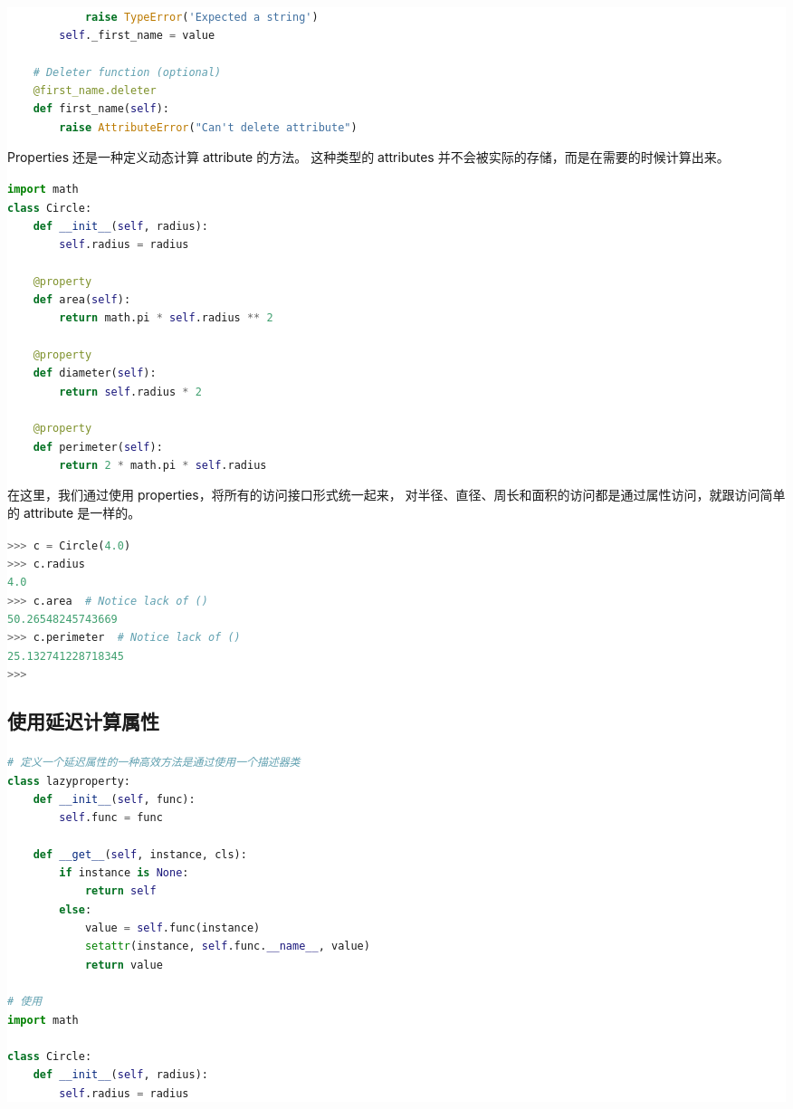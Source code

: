 ```python
            raise TypeError('Expected a string')
        self._first_name = value

    # Deleter function (optional)
    @first_name.deleter
    def first_name(self):
        raise AttributeError("Can't delete attribute")
```

Properties 还是一种定义动态计算 attribute 的方法。 这种类型的 attributes 并不会被实际的存储，而是在需要的时候计算出来。

```python
import math
class Circle:
    def __init__(self, radius):
        self.radius = radius

    @property
    def area(self):
        return math.pi * self.radius ** 2

    @property
    def diameter(self):
        return self.radius * 2

    @property
    def perimeter(self):
        return 2 * math.pi * self.radius
```

在这里，我们通过使用 properties，将所有的访问接口形式统一起来， 对半径、直径、周长和面积的访问都是通过属性访问，就跟访问简单的 attribute 是一样的。

```python
>>> c = Circle(4.0)
>>> c.radius
4.0
>>> c.area  # Notice lack of ()
50.26548245743669
>>> c.perimeter  # Notice lack of ()
25.132741228718345
>>>
```

## 使用延迟计算属性

```python
# 定义一个延迟属性的一种高效方法是通过使用一个描述器类
class lazyproperty:
    def __init__(self, func):
        self.func = func

    def __get__(self, instance, cls):
        if instance is None:
            return self
        else:
            value = self.func(instance)
            setattr(instance, self.func.__name__, value)
            return value

# 使用
import math

class Circle:
    def __init__(self, radius):
        self.radius = radius

```
